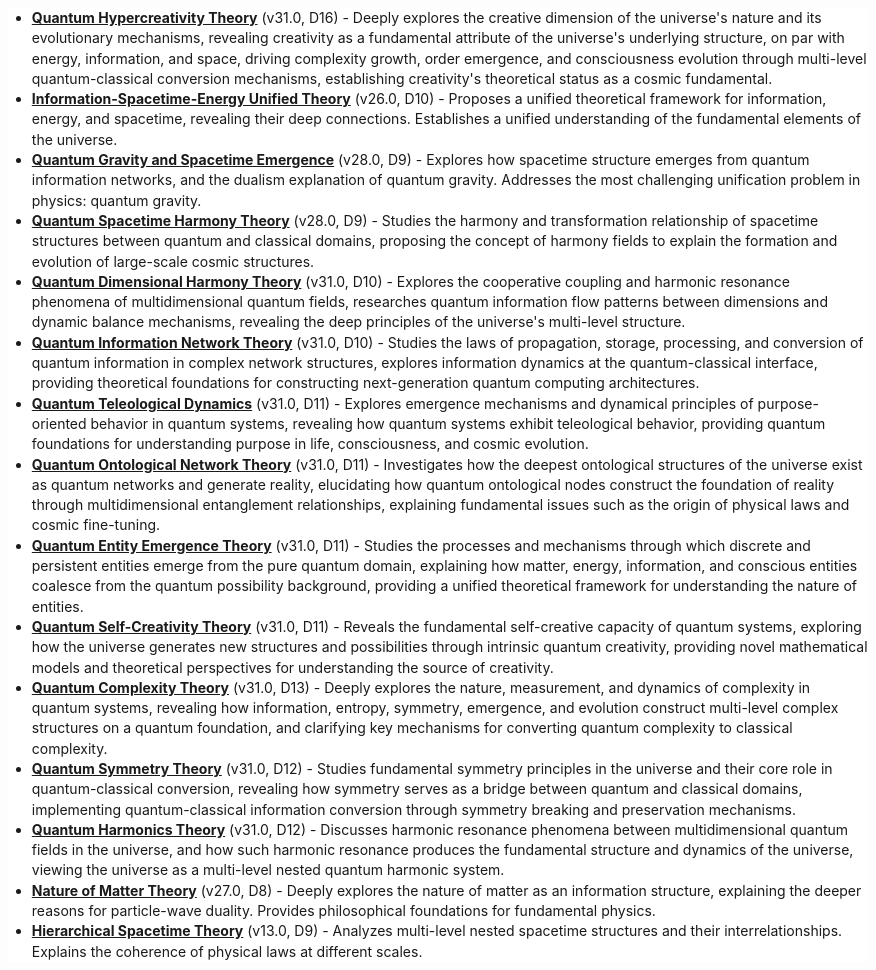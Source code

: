 - **[Quantum Hypercreativity Theory](formal_theory_quantum_hypercreative_en.md)** (v31.0, D16) - Deeply explores the creative dimension of the universe's nature and its evolutionary mechanisms, revealing creativity as a fundamental attribute of the universe's underlying structure, on par with energy, information, and space, driving complexity growth, order emergence, and consciousness evolution through multi-level quantum-classical conversion mechanisms, establishing creativity's theoretical status as a cosmic fundamental.
- **[Information-Spacetime-Energy Unified Theory](formal_theory_unified_en.md)** (v26.0, D10) - Proposes a unified theoretical framework for information, energy, and spacetime, revealing their deep connections. Establishes a unified understanding of the fundamental elements of the universe.
- **[Quantum Gravity and Spacetime Emergence](formal_theory_gravity_spacetime_en.md)** (v28.0, D9) - Explores how spacetime structure emerges from quantum information networks, and the dualism explanation of quantum gravity. Addresses the most challenging unification problem in physics: quantum gravity.
- **[Quantum Spacetime Harmony Theory](formal_theory_quantum_spacetime_harmony_en.md)** (v28.0, D9) - Studies the harmony and transformation relationship of spacetime structures between quantum and classical domains, proposing the concept of harmony fields to explain the formation and evolution of large-scale cosmic structures.
- **[Quantum Dimensional Harmony Theory](formal_theory_quantum_dimensional_harmony_en.md)** (v31.0, D10) - Explores the cooperative coupling and harmonic resonance phenomena of multidimensional quantum fields, researches quantum information flow patterns between dimensions and dynamic balance mechanisms, revealing the deep principles of the universe's multi-level structure.
- **[Quantum Information Network Theory](formal_theory_quantum_information_network_en.md)** (v31.0, D10) - Studies the laws of propagation, storage, processing, and conversion of quantum information in complex network structures, explores information dynamics at the quantum-classical interface, providing theoretical foundations for constructing next-generation quantum computing architectures.
- **[Quantum Teleological Dynamics](formal_theory_quantum_teleological_dynamics_en.md)** (v31.0, D11) - Explores emergence mechanisms and dynamical principles of purpose-oriented behavior in quantum systems, revealing how quantum systems exhibit teleological behavior, providing quantum foundations for understanding purpose in life, consciousness, and cosmic evolution.
- **[Quantum Ontological Network Theory](formal_theory_quantum_ontological_network_en.md)** (v31.0, D11) - Investigates how the deepest ontological structures of the universe exist as quantum networks and generate reality, elucidating how quantum ontological nodes construct the foundation of reality through multidimensional entanglement relationships, explaining fundamental issues such as the origin of physical laws and cosmic fine-tuning.
- **[Quantum Entity Emergence Theory](formal_theory_quantum_entity_emergence_en.md)** (v31.0, D11) - Studies the processes and mechanisms through which discrete and persistent entities emerge from the pure quantum domain, explaining how matter, energy, information, and conscious entities coalesce from the quantum possibility background, providing a unified theoretical framework for understanding the nature of entities.
- **[Quantum Self-Creativity Theory](formal_theory_quantum_self_creativity_en.md)** (v31.0, D11) - Reveals the fundamental self-creative capacity of quantum systems, exploring how the universe generates new structures and possibilities through intrinsic quantum creativity, providing novel mathematical models and theoretical perspectives for understanding the source of creativity.
- **[Quantum Complexity Theory](formal_theory_quantum_complexity_en.md)** (v31.0, D13) - Deeply explores the nature, measurement, and dynamics of complexity in quantum systems, revealing how information, entropy, symmetry, emergence, and evolution construct multi-level complex structures on a quantum foundation, and clarifying key mechanisms for converting quantum complexity to classical complexity.
- **[Quantum Symmetry Theory](formal_theory_quantum_symmetry_en.md)** (v31.0, D12) - Studies fundamental symmetry principles in the universe and their core role in quantum-classical conversion, revealing how symmetry serves as a bridge between quantum and classical domains, implementing quantum-classical information conversion through symmetry breaking and preservation mechanisms.
- **[Quantum Harmonics Theory](formal_theory_quantum_harmonics_en.md)** (v31.0, D12) - Discusses harmonic resonance phenomena between multidimensional quantum fields in the universe, and how such harmonic resonance produces the fundamental structure and dynamics of the universe, viewing the universe as a multi-level nested quantum harmonic system.
- **[Nature of Matter Theory](formal_theory_matter_en.md)** (v27.0, D8) - Deeply explores the nature of matter as an information structure, explaining the deeper reasons for particle-wave duality. Provides philosophical foundations for fundamental physics.
- **[Hierarchical Spacetime Theory](formal_theory_hierarchical_spacetime_en.md)** (v13.0, D9) - Analyzes multi-level nested spacetime structures and their interrelationships. Explains the coherence of physical laws at different scales.